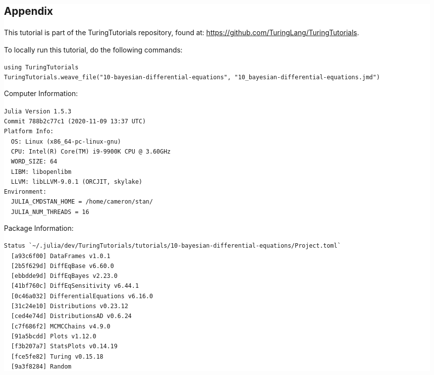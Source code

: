 
## Appendix
 This tutorial is part of the TuringTutorials repository, found at: <https://github.com/TuringLang/TuringTutorials>.

To locally run this tutorial, do the following commands:
```julia, eval = false
using TuringTutorials
TuringTutorials.weave_file("10-bayesian-differential-equations", "10_bayesian-differential-equations.jmd")
```

Computer Information:
```
Julia Version 1.5.3
Commit 788b2c77c1 (2020-11-09 13:37 UTC)
Platform Info:
  OS: Linux (x86_64-pc-linux-gnu)
  CPU: Intel(R) Core(TM) i9-9900K CPU @ 3.60GHz
  WORD_SIZE: 64
  LIBM: libopenlibm
  LLVM: libLLVM-9.0.1 (ORCJIT, skylake)
Environment:
  JULIA_CMDSTAN_HOME = /home/cameron/stan/
  JULIA_NUM_THREADS = 16

```

Package Information:

```
Status `~/.julia/dev/TuringTutorials/tutorials/10-bayesian-differential-equations/Project.toml`
  [a93c6f00] DataFrames v1.0.1
  [2b5f629d] DiffEqBase v6.60.0
  [ebbdde9d] DiffEqBayes v2.23.0
  [41bf760c] DiffEqSensitivity v6.44.1
  [0c46a032] DifferentialEquations v6.16.0
  [31c24e10] Distributions v0.23.12
  [ced4e74d] DistributionsAD v0.6.24
  [c7f686f2] MCMCChains v4.9.0
  [91a5bcdd] Plots v1.12.0
  [f3b207a7] StatsPlots v0.14.19
  [fce5fe82] Turing v0.15.18
  [9a3f8284] Random

```
